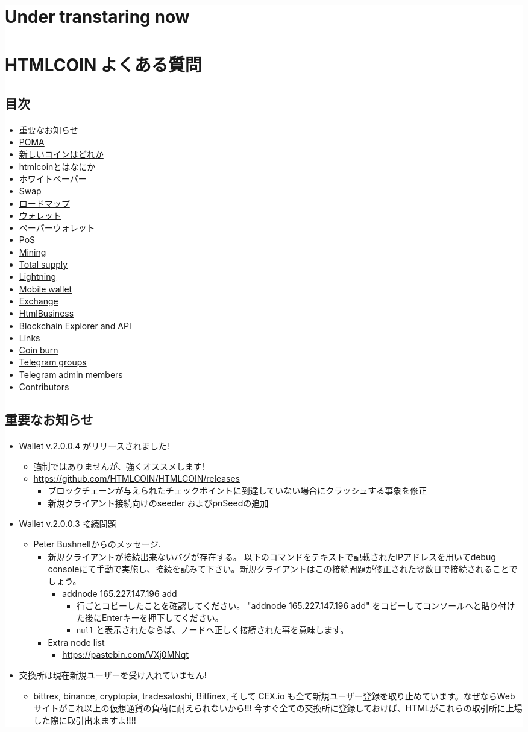 # Under transtaring now
# HTMLCOIN よくある質問
## 目次  
  * [重要なお知らせ](#重要なお知らせ)  
  * [POMA](#proof-of-mass-adoption)  
  * [新しいコインはどれか](#新しいコインはどれか)  
  * [htmlcoinとはなにか](#htmlcoinとはなにか)  
  * [ホワイトペーパー](#ホワイトペーパー)
  * [Swap](#swap)  
  * [ロードマップ](#ロードマップ)  
  * [ウォレット](#ウォレット)  
  * [ペーパーウォレット](#ペーパーウォレット)  
  * [PoS](#pos)
  * [Mining](#mining)
  * [Total supply](#total-supply)
  * [Lightning](#lightning)
  * [Mobile wallet](#mobile-wallet)
  * [Exchange](#exchange)
  * [HtmlBusiness](#htmlbusiness)
  * [Blockchain Explorer and API](#blockchain-explorer)
  * [Links](#links)
  * [Coin burn](#coin-burn)
  * [Telegram groups](#telegram-groups)
  * [Telegram admin members](#telegram-admin)
  * [Contributors](#contributors)



## 重要なお知らせ
  * Wallet v.2.0.0.4 がリリースされました!
    - 強制ではありませんが、強くオススメします!
    - https://github.com/HTMLCOIN/HTMLCOIN/releases
      - ブロックチェーンが与えられたチェックポイントに到達していない場合にクラッシュする事象を修正
      - 新規クライアント接続向けのseeder およびpnSeedの追加

  * Wallet v.2.0.0.3 接続問題
    * Peter Bushnellからのメッセージ.
      - 新規クライアントが接続出来ないバグが存在する。 以下のコマンドをテキストで記載されたIPアドレスを用いてdebug consoleにて手動で実施し、接続を試みて下さい。新規クライアントはこの接続問題が修正された翌数日で接続されることでしょう。
        - addnode 165.227.147.196 add
          - 行ごとコピーしたことを確認してください。 "addnode 165.227.147.196 add" をコピーしてコンソールへと貼り付けた後にEnterキーを押下してください。
          - `null` と表示されたならば、ノードへ正しく接続された事を意味します。
      - Extra node list
        - https://pastebin.com/VXj0MNqt

  * 交換所は現在新規ユーザーを受け入れていません!
    - bittrex, binance, cryptopia, tradesatoshi, Bitfinex, そして CEX.io も全て新規ユーザー登録を取り止めています。なぜならWebサイトがこれ以上の仮想通貨の負荷に耐えられないから!!! 今すぐ全ての交換所に登録しておけば、HTMLがこれらの取引所に上場した際に取引出来ますよ!!!!
